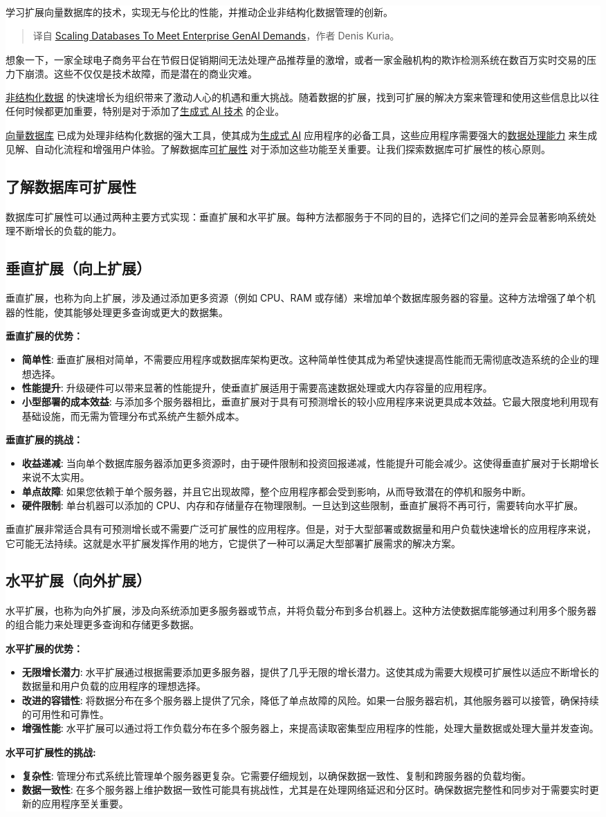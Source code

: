 


学习扩展向量数据库的技术，实现无与伦比的性能，并推动企业非结构化数据管理的创新。

> 译自 [Scaling Databases To Meet Enterprise GenAI Demands](https://thenewstack.io/scaling-databases-to-meet-enterprise-genai-demands/)，作者 Denis Kuria。

想象一下，一家全球电子商务平台在节假日促销期间无法处理产品推荐量的激增，或者一家金融机构的欺诈检测系统在数百万实时交易的压力下崩溃。这些不仅仅是技术故障，而是潜在的商业灾难。

[非结构化数据](https://zilliz.com/learn/introduction-to-unstructured-data?utm_source=vendor&utm_medium=referral&utm_campaign=2024-08-31_blog_scaling-enterprise-demands_tns) 的快速增长为组织带来了激动人心的机遇和重大挑战。随着数据的扩展，找到可扩展的解决方案来管理和使用这些信息比以往任何时候都更加重要，特别是对于添加了[生成式 AI 技术](https://thenewstack.io/ai/) 的企业。

[向量数据库](https://zilliz.com/learn/what-is-vector-database?utm_source=vendor&utm_medium=referral&utm_campaign=2024-08-31_blog_scaling-enterprise-demands_tns) 已成为处理非结构化数据的强大工具，使其成为[生成式 AI](https://zilliz.com/learn/generative-ai?utm_source=vendor&utm_medium=referral&utm_campaign=2024-08-31_blog_scaling-enterprise-demands_tns) 应用程序的必备工具，这些应用程序需要强大的[数据处理能力](https://thenewstack.io/data/) 来生成见解、自动化流程和增强用户体验。了解数据库[可扩展性](https://thenewstack.io/generative-ai-how-companies-are-using-and-scaling-ai-models/) 对于添加这些功能至关重要。让我们探索数据库可扩展性的核心原则。

## 了解数据库可扩展性

数据库可扩展性可以通过两种主要方式实现：垂直扩展和水平扩展。每种方法都服务于不同的目的，选择它们之间的差异会显著影响系统处理不断增长的负载的能力。

## 垂直扩展（向上扩展）

垂直扩展，也称为向上扩展，涉及通过添加更多资源（例如 CPU、RAM 或存储）来增加单个数据库服务器的容量。这种方法增强了单个机器的性能，使其能够处理更多查询或更大的数据集。

**垂直扩展的优势：**

* **简单性**: 垂直扩展相对简单，不需要应用程序或数据库架构更改。这种简单性使其成为希望快速提高性能而无需彻底改造系统的企业的理想选择。
* **性能提升**: 升级硬件可以带来显著的性能提升，使垂直扩展适用于需要高速数据处理或大内存容量的应用程序。
* **小型部署的成本效益**: 与添加多个服务器相比，垂直扩展对于具有可预测增长的较小应用程序来说更具成本效益。它最大限度地利用现有基础设施，而无需为管理分布式系统产生额外成本。

**垂直扩展的挑战：**

* **收益递减**: 当向单个数据库服务器添加更多资源时，由于硬件限制和投资回报递减，性能提升可能会减少。这使得垂直扩展对于长期增长来说不太实用。
* **单点故障**: 如果您依赖于单个服务器，并且它出现故障，整个应用程序都会受到影响，从而导致潜在的停机和服务中断。
* **硬件限制**: 单台机器可以添加的 CPU、内存和存储量存在物理限制。一旦达到这些限制，垂直扩展将不再可行，需要转向水平扩展。

垂直扩展非常适合具有可预测增长或不需要广泛可扩展性的应用程序。但是，对于大型部署或数据量和用户负载快速增长的应用程序来说，它可能无法持续。这就是水平扩展发挥作用的地方，它提供了一种可以满足大型部署扩展需求的解决方案。

## 水平扩展（向外扩展）

水平扩展，也称为向外扩展，涉及向系统添加更多服务器或节点，并将负载分布到多台机器上。这种方法使数据库能够通过利用多个服务器的组合能力来处理更多查询和存储更多数据。

**水平扩展的优势：**

- **无限增长潜力**: 水平扩展通过根据需要添加更多服务器，提供了几乎无限的增长潜力。这使其成为需要大规模可扩展性以适应不断增长的数据量和用户负载的应用程序的理想选择。
- **改进的容错性**: 将数据分布在多个服务器上提供了冗余，降低了单点故障的风险。如果一台服务器宕机，其他服务器可以接管，确保持续的可用性和可靠性。
- **增强性能**: 水平扩展可以通过将工作负载分布在多个服务器上，来提高读取密集型应用程序的性能，处理大量数据或处理大量并发查询。

**水平可扩展性的挑战:**

* **复杂性**: 管理分布式系统比管理单个服务器更复杂。它需要仔细规划，以确保数据一致性、复制和跨服务器的负载均衡。
* **数据一致性**: 在多个服务器上维护数据一致性可能具有挑战性，尤其是在处理网络延迟和分区时。确保数据完整性和同步对于需要实时更新的应用程序至关重要。
